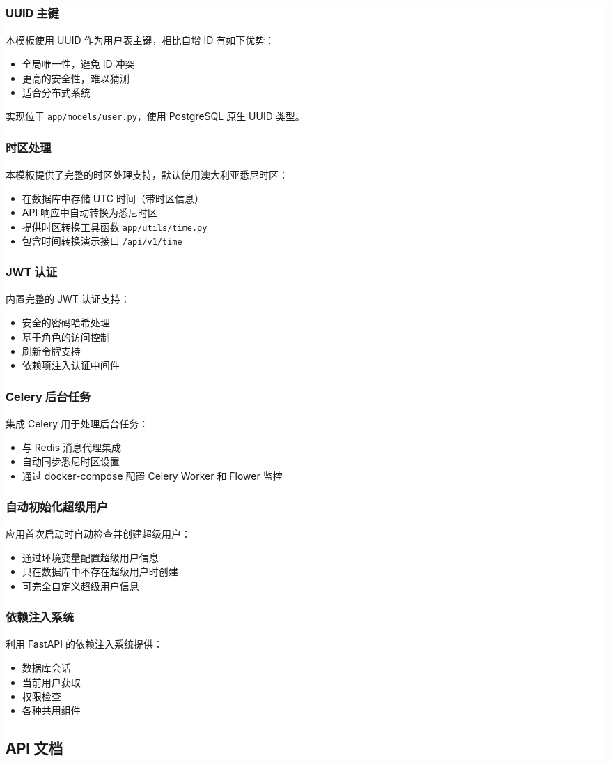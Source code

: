 ### UUID 主键

本模板使用 UUID 作为用户表主键，相比自增 ID 有如下优势：

- 全局唯一性，避免 ID 冲突
- 更高的安全性，难以猜测
- 适合分布式系统

实现位于 `app/models/user.py`，使用 PostgreSQL 原生 UUID 类型。

### 时区处理

本模板提供了完整的时区处理支持，默认使用澳大利亚悉尼时区：

- 在数据库中存储 UTC 时间（带时区信息）
- API 响应中自动转换为悉尼时区
- 提供时区转换工具函数 `app/utils/time.py`
- 包含时间转换演示接口 `/api/v1/time`

### JWT 认证

内置完整的 JWT 认证支持：

- 安全的密码哈希处理
- 基于角色的访问控制
- 刷新令牌支持
- 依赖项注入认证中间件

### Celery 后台任务

集成 Celery 用于处理后台任务：

- 与 Redis 消息代理集成
- 自动同步悉尼时区设置
- 通过 docker-compose 配置 Celery Worker 和 Flower 监控

### 自动初始化超级用户

应用首次启动时自动检查并创建超级用户：

- 通过环境变量配置超级用户信息
- 只在数据库中不存在超级用户时创建
- 可完全自定义超级用户信息

### 依赖注入系统

利用 FastAPI 的依赖注入系统提供：

- 数据库会话
- 当前用户获取
- 权限检查
- 各种共用组件

## API 文档
